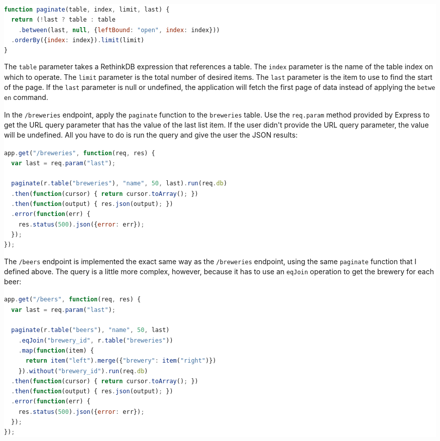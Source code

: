 ```javascript
function paginate(table, index, limit, last) {
  return (!last ? table : table
    .between(last, null, {leftBound: "open", index: index}))
  .orderBy({index: index}).limit(limit)
}
```

The `table` parameter takes a RethinkDB expression that references a table. The
`index` parameter is the name of the table index on which to operate. The
`limit` parameter is the total number of desired items. The `last` parameter is
the item to use to find the start of the page. If the `last` parameter is null
or undefined, the application will fetch the first page of data instead of
applying the `between` command.

In the `/breweries` endpoint, apply the `paginate` function to the `breweries`
table. Use the `req.param` method provided by Express to get the URL query
parameter that has the value of the last list item. If the user didn't provide
the URL query parameter, the value will be undefined. All you have to do is run
the query and give the user the JSON results:

```javascript
app.get("/breweries", function(req, res) {
  var last = req.param("last");

  paginate(r.table("breweries"), "name", 50, last).run(req.db)
  .then(function(cursor) { return cursor.toArray(); })
  .then(function(output) { res.json(output); })
  .error(function(err) {
    res.status(500).json({error: err});
  });
});
```

The `/beers` endpoint is implemented the exact same way as the `/breweries`
endpoint, using the same `paginate` function that I defined above. The query is
a little more complex, however, because it has to use an `eqJoin` operation to
get the brewery for each beer:

```javascript
app.get("/beers", function(req, res) {
  var last = req.param("last");

  paginate(r.table("beers"), "name", 50, last)
    .eqJoin("brewery_id", r.table("breweries"))
    .map(function(item) {
      return item("left").merge({"brewery": item("right")})
    }).without("brewery_id").run(req.db)
  .then(function(cursor) { return cursor.toArray(); })
  .then(function(output) { res.json(output); })
  .error(function(err) {
    res.status(500).json({error: err});
  });
});
```
